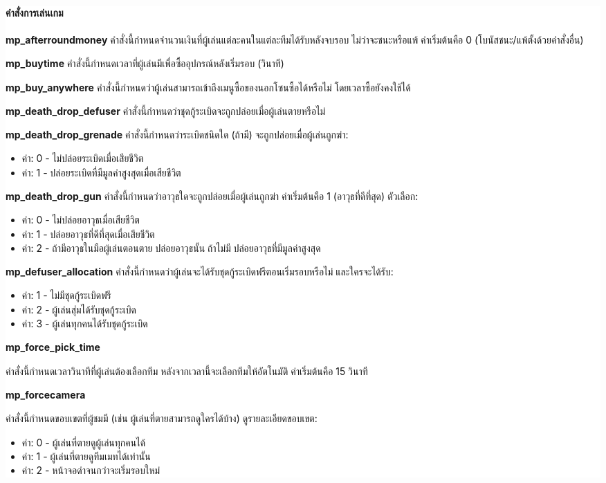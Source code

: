 

#### คำสั่งการเล่นเกม



**mp_afterroundmoney**
คำสั่งนี้กำหนดจำนวนเงินที่ผู้เล่นแต่ละคนในแต่ละทีมได้รับหลังจบรอบ ไม่ว่าจะชนะหรือแพ้ ค่าเริ่มต้นคือ 0 (โบนัสชนะ/แพ้ตั้งด้วยคำสั่งอื่น)



**mp_buytime**
คำสั่งนี้กำหนดเวลาที่ผู้เล่นมีเพื่อซื้ออุปกรณ์หลังเริ่มรอบ (วินาที)



**mp_buy_anywhere**
คำสั่งนี้กำหนดว่าผู้เล่นสามารถเข้าถึงเมนูซื้อของนอกโซนซื้อได้หรือไม่ โดยเวลาซื้อยังคงใช้ได้



**mp_death_drop_defuser**
คำสั่งนี้กำหนดว่าชุดกู้ระเบิดจะถูกปล่อยเมื่อผู้เล่นตายหรือไม่



**mp_death_drop_grenade**
คำสั่งนี้กำหนดว่าระเบิดชนิดใด (ถ้ามี) จะถูกปล่อยเมื่อผู้เล่นถูกฆ่า:

- ค่า: 0 - ไม่ปล่อยระเบิดเมื่อเสียชีวิต
- ค่า: 1 - ปล่อยระเบิดที่มีมูลค่าสูงสุดเมื่อเสียชีวิต



**mp_death_drop_gun**
คำสั่งนี้กำหนดว่าอาวุธใดจะถูกปล่อยเมื่อผู้เล่นถูกฆ่า ค่าเริ่มต้นคือ 1 (อาวุธที่ดีที่สุด) ตัวเลือก:

- ค่า: 0 - ไม่ปล่อยอาวุธเมื่อเสียชีวิต
- ค่า: 1 - ปล่อยอาวุธที่ดีที่สุดเมื่อเสียชีวิต
- ค่า: 2 - ถ้ามีอาวุธในมือผู้เล่นตอนตาย ปล่อยอาวุธนั้น ถ้าไม่มี ปล่อยอาวุธที่มีมูลค่าสูงสุด



**mp_defuser_allocation**
คำสั่งนี้กำหนดว่าผู้เล่นจะได้รับชุดกู้ระเบิดฟรีตอนเริ่มรอบหรือไม่ และใครจะได้รับ:

- ค่า: 1 - ไม่มีชุดกู้ระเบิดฟรี
- ค่า: 2 - ผู้เล่นสุ่มได้รับชุดกู้ระเบิด
- ค่า: 3 - ผู้เล่นทุกคนได้รับชุดกู้ระเบิด



**mp_force_pick_time** 

คำสั่งนี้กำหนดเวลาวินาทีที่ผู้เล่นต้องเลือกทีม หลังจากเวลานี้จะเลือกทีมให้อัตโนมัติ ค่าเริ่มต้นคือ 15 วินาที



**mp_forcecamera**

คำสั่งนี้กำหนดขอบเขตที่ผู้ชมมี (เช่น ผู้เล่นที่ตายสามารถดูใครได้บ้าง) ดูรายละเอียดขอบเขต:

- ค่า: 0 - ผู้เล่นที่ตายดูผู้เล่นทุกคนได้
- ค่า: 1 - ผู้เล่นที่ตายดูทีมเมทได้เท่านั้น
- ค่า: 2 - หน้าจอดำจนกว่าจะเริ่มรอบใหม่
